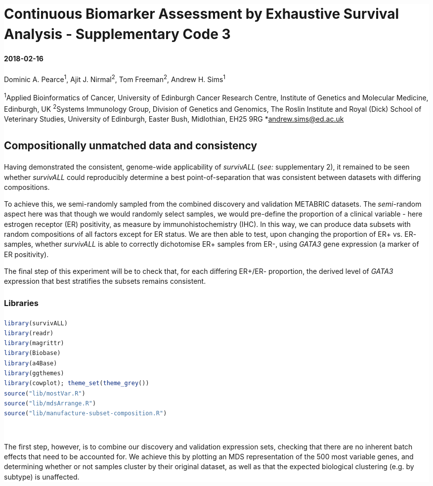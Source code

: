 
Continuous Biomarker Assessment by Exhaustive Survival Analysis - Supplementary Code 3
======================================================================================

#### 2018-02-16

Dominic A. Pearce<sup>1</sup>, Ajit J. Nirmal<sup>2</sup>, Tom Freeman<sup>2</sup>, Andrew H. Sims<sup>1</sup>

<sup>1</sup>Applied Bioinformatics of Cancer, University of Edinburgh Cancer Research Centre, Institute of Genetics and Molecular Medicine, Edinburgh, UK <sup>2</sup>Systems Immunology Group, Division of Genetics and Genomics, The Roslin Institute and Royal (Dick) School of Veterinary Studies, University of Edinburgh, Easter Bush, Midlothian, EH25 9RG
\*<andrew.sims@ed.ac.uk>

Compositionally unmatched data and consistency
----------------------------------------------

Having demonstrated the consistent, genome-wide applicability of *survivALL* (*see:* supplementary 2), it remained to be seen whether *survivALL* could reproducibly determine a best point-of-separation that was consistent between datasets with differing compositions.

To achieve this, we semi-randomly sampled from the combined discovery and validation METABRIC datasets. The *semi*-random aspect here was that though we would randomly select samples, we would pre-define the proportion of a clinical variable - here estrogen receptor (ER) positivity, as measure by immunohistochemistry (IHC). In this way, we can produce data subsets with random compositions of all factors except for ER status. We are then able to test, upon changing the proportion of ER+ vs. ER- samples, whether *survivALL* is able to correctly dichotomise ER+ samples from ER-, using *GATA3* gene expression (a marker of ER positivity).

The final step of this experiment will be to check that, for each differing ER+/ER- proportion, the derived level of *GATA3* expression that best stratifies the subsets remains consistent.

### Libraries

``` r
library(survivALL)
library(readr)
library(magrittr)
library(Biobase)
library(a4Base)
library(ggthemes)
library(cowplot); theme_set(theme_grey())
source("lib/mostVar.R")
source("lib/mdsArrange.R")
source("lib/manufacture-subset-composition.R")
```

 

The first step, however, is to combine our discovery and validation expression sets, checking that there are no inherent batch effects that need to be accounted for. We achieve this by plotting an MDS representation of the 500 most variable genes, and determining whether or not samples cluster by their original dataset, as well as that the expected biological clustering (e.g. by subtype) is unaffected.
